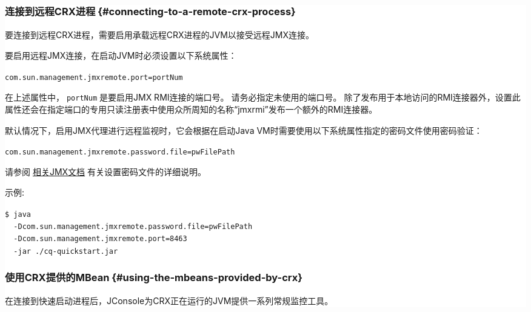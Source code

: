 
### 连接到远程CRX进程 {#connecting-to-a-remote-crx-process}

要连接到远程CRX进程，需要启用承载远程CRX进程的JVM以接受远程JMX连接。

要启用远程JMX连接，在启动JVM时必须设置以下系统属性：

`com.sun.management.jmxremote.port=portNum`

在上述属性中， `portNum` 是要启用JMX RMI连接的端口号。 请务必指定未使用的端口号。 除了发布用于本地访问的RMI连接器外，设置此属性还会在指定端口的专用只读注册表中使用众所周知的名称“jmxrmi”发布一个额外的RMI连接器。

默认情况下，启用JMX代理进行远程监视时，它会根据在启动Java VM时需要使用以下系统属性指定的密码文件使用密码验证：

`com.sun.management.jmxremote.password.file=pwFilePath`

请参阅 [相关JMX文档](https://docs.oracle.com/javase/6/docs/technotes/guides/management/agent.html) 有关设置密码文件的详细说明。

示例:

```shell
$ java
  -Dcom.sun.management.jmxremote.password.file=pwFilePath
  -Dcom.sun.management.jmxremote.port=8463
  -jar ./cq-quickstart.jar
```

### 使用CRX提供的MBean {#using-the-mbeans-provided-by-crx}

在连接到快速启动进程后，JConsole为CRX正在运行的JVM提供一系列常规监控工具。
